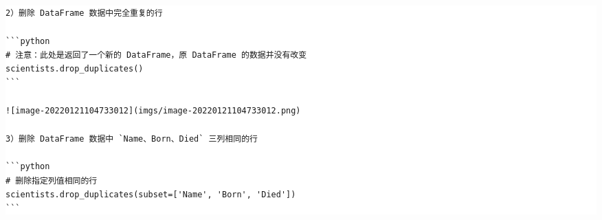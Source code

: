     2）删除 DataFrame 数据中完全重复的行

    ```python
    # 注意：此处是返回了一个新的 DataFrame，原 DataFrame 的数据并没有改变
    scientists.drop_duplicates()
    ```

    ![image-20220121104733012](imgs/image-20220121104733012.png)

    3）删除 DataFrame 数据中 `Name、Born、Died` 三列相同的行

    ```python
    # 删除指定列值相同的行
    scientists.drop_duplicates(subset=['Name', 'Born', 'Died'])
    ```
